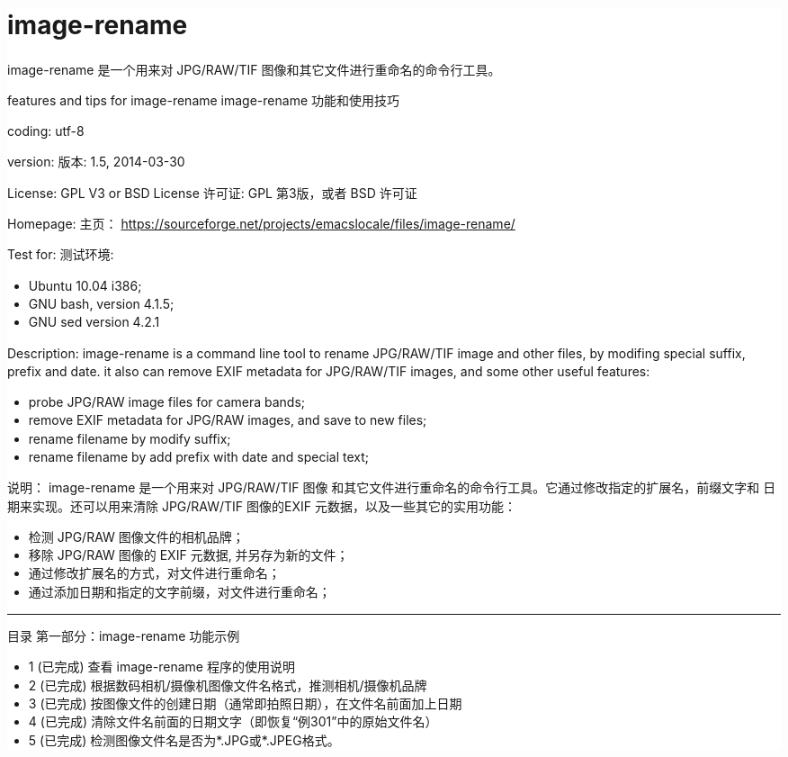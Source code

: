 image-rename
============

image-rename 是一个用来对 JPG/RAW/TIF 图像和其它文件进行重命名的命令行工具。

features and tips for image-rename
image-rename 功能和使用技巧

coding: utf-8

version: 
版本: 
1.5, 2014-03-30

License: GPL V3 or BSD License
许可证: GPL 第3版，或者 BSD 许可证

Homepage: 
主页：
https://sourceforge.net/projects/emacslocale/files/image-rename/

Test for:
测试环境:
* Ubuntu 10.04 i386;
* GNU bash, version 4.1.5;
* GNU sed version 4.2.1
 
Description: image-rename is a command line tool to rename JPG/RAW/TIF
 image and other files, by modifing special suffix, prefix and date. it
 also can remove EXIF metadata for JPG/RAW/TIF images, and some other
 useful features:
   * probe JPG/RAW image files for camera bands;
   * remove EXIF metadata for JPG/RAW images, and save to new files;
   * rename filename by modify suffix;
   * rename filename by add prefix with date and special text;

说明：
   image-rename 是一个用来对 JPG/RAW/TIF 图像
   和其它文件进行重命名的命令行工具。它通过修改指定的扩展名，前缀文字和
   日期来实现。还可以用来清除 JPG/RAW/TIF 图像的EXIF 
   元数据，以及一些其它的实用功能：
   * 检测 JPG/RAW 图像文件的相机品牌；
   * 移除 JPG/RAW 图像的 EXIF 元数据, 并另存为新的文件；
   * 通过修改扩展名的方式，对文件进行重命名；
   * 通过添加日期和指定的文字前缀，对文件进行重命名；

 ---------------------------------------------

目录
第一部分：image-rename 功能示例
  * 1 (已完成) 查看 image-rename 程序的使用说明
  * 2 (已完成) 根据数码相机/摄像机图像文件名格式，推测相机/摄像机品牌
  * 3 (已完成) 按图像文件的创建日期（通常即拍照日期），在文件名前面加上日期
  * 4 (已完成) 清除文件名前面的日期文字（即恢复“例301”中的原始文件名）
  * 5 (已完成) 检测图像文件名是否为*.JPG或*.JPEG格式。
